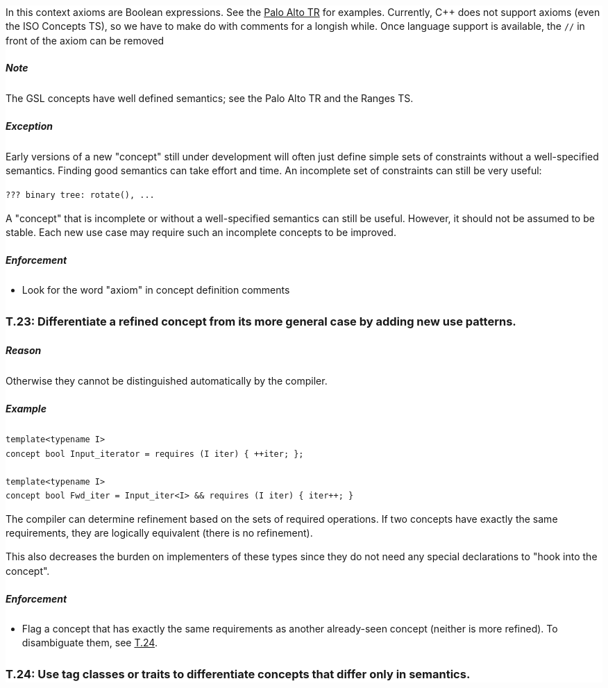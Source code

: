 In this context axioms are Boolean expressions.
See the [Palo Alto TR](#S-references) for examples.
Currently, C++ does not support axioms (even the ISO Concepts TS), so we have to make do with comments for a longish while.
Once language support is available, the `//` in front of the axiom can be removed

##### Note

The GSL concepts have well defined semantics; see the Palo Alto TR and the Ranges TS.

##### Exception

Early versions of a new "concept" still under development will often just define simple sets of constraints without a well-specified semantics.
Finding good semantics can take effort and time.
An incomplete set of constraints can still be very useful:

    ??? binary tree: rotate(), ...

A "concept" that is incomplete or without a well-specified semantics can still be useful.
However, it should not be assumed to be stable. Each new use case may require such an incomplete concepts to be improved.

##### Enforcement

* Look for the word "axiom" in concept definition comments

### <a name="Rt-refine"></a> T.23: Differentiate a refined concept from its more general case by adding new use patterns.

##### Reason

Otherwise they cannot be distinguished automatically by the compiler.

##### Example

    template<typename I>
    concept bool Input_iterator = requires (I iter) { ++iter; };

    template<typename I>
    concept bool Fwd_iter = Input_iter<I> && requires (I iter) { iter++; }

The compiler can determine refinement based on the sets of required operations.
If two concepts have exactly the same requirements, they are logically equivalent (there is no refinement).

This also decreases the burden on implementers of these types since
they do not need any special declarations to "hook into the concept".

##### Enforcement

* Flag a concept that has exactly the same requirements as another already-seen concept (neither is more refined). To disambiguate them, see [T.24](#Rt-tag).

### <a name="Rt-tag"></a> T.24: Use tag classes or traits to differentiate concepts that differ only in semantics.
